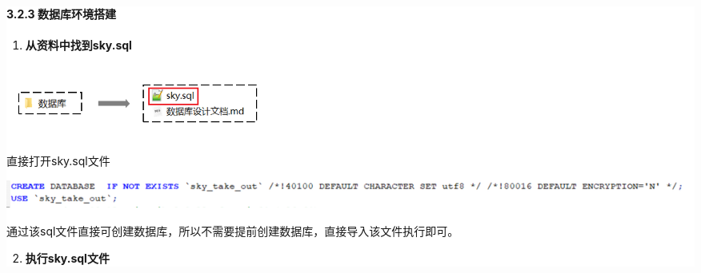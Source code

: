 
#### 3.2.3 数据库环境搭建

1. **从资料中找到sky.sql**

<img src="java_notebook/苍穹外卖/mozijie_notebook.assets/image-20221107101030138.png" alt="image-20221107101030138" style="zoom: 67%;" />

直接打开sky.sql文件

<img alt="image-20221107101238205" src="java_notebook/苍穹外卖/mozijie_notebook.assets/image-20221107101238205.png"/>

通过该sql文件直接可创建数据库，所以不需要提前创建数据库，直接导入该文件执行即可。

2. **执行sky.sql文件**
